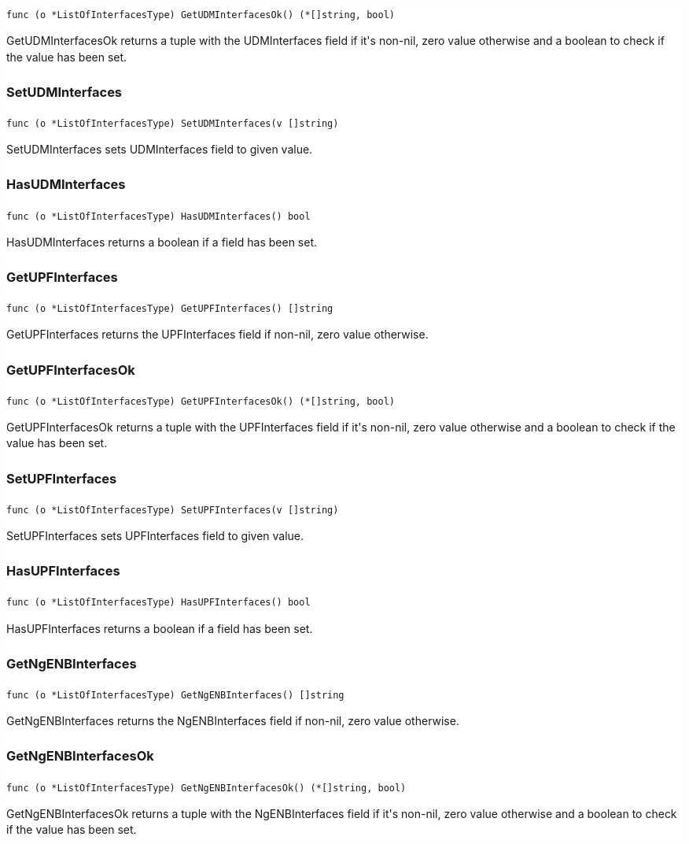 `func (o *ListOfInterfacesType) GetUDMInterfacesOk() (*[]string, bool)`

GetUDMInterfacesOk returns a tuple with the UDMInterfaces field if it's non-nil, zero value otherwise
and a boolean to check if the value has been set.

### SetUDMInterfaces

`func (o *ListOfInterfacesType) SetUDMInterfaces(v []string)`

SetUDMInterfaces sets UDMInterfaces field to given value.

### HasUDMInterfaces

`func (o *ListOfInterfacesType) HasUDMInterfaces() bool`

HasUDMInterfaces returns a boolean if a field has been set.

### GetUPFInterfaces

`func (o *ListOfInterfacesType) GetUPFInterfaces() []string`

GetUPFInterfaces returns the UPFInterfaces field if non-nil, zero value otherwise.

### GetUPFInterfacesOk

`func (o *ListOfInterfacesType) GetUPFInterfacesOk() (*[]string, bool)`

GetUPFInterfacesOk returns a tuple with the UPFInterfaces field if it's non-nil, zero value otherwise
and a boolean to check if the value has been set.

### SetUPFInterfaces

`func (o *ListOfInterfacesType) SetUPFInterfaces(v []string)`

SetUPFInterfaces sets UPFInterfaces field to given value.

### HasUPFInterfaces

`func (o *ListOfInterfacesType) HasUPFInterfaces() bool`

HasUPFInterfaces returns a boolean if a field has been set.

### GetNgENBInterfaces

`func (o *ListOfInterfacesType) GetNgENBInterfaces() []string`

GetNgENBInterfaces returns the NgENBInterfaces field if non-nil, zero value otherwise.

### GetNgENBInterfacesOk

`func (o *ListOfInterfacesType) GetNgENBInterfacesOk() (*[]string, bool)`

GetNgENBInterfacesOk returns a tuple with the NgENBInterfaces field if it's non-nil, zero value otherwise
and a boolean to check if the value has been set.
